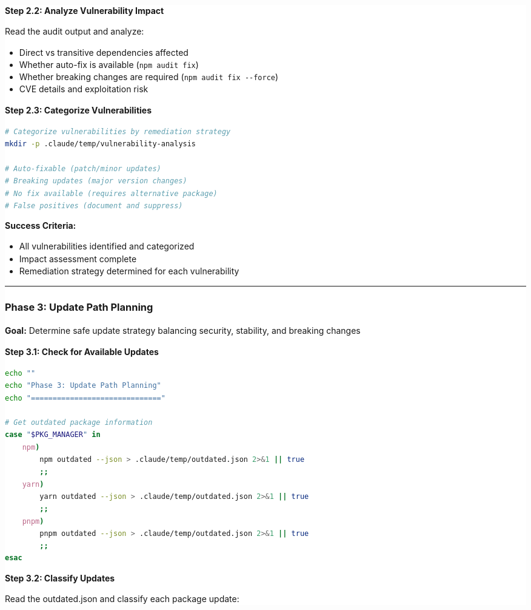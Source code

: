 **Step 2.2: Analyze Vulnerability Impact**

Read the audit output and analyze:
- Direct vs transitive dependencies affected
- Whether auto-fix is available (`npm audit fix`)
- Whether breaking changes are required (`npm audit fix --force`)
- CVE details and exploitation risk

**Step 2.3: Categorize Vulnerabilities**

```bash
# Categorize vulnerabilities by remediation strategy
mkdir -p .claude/temp/vulnerability-analysis

# Auto-fixable (patch/minor updates)
# Breaking updates (major version changes)
# No fix available (requires alternative package)
# False positives (document and suppress)
```

**Success Criteria:**
- All vulnerabilities identified and categorized
- Impact assessment complete
- Remediation strategy determined for each vulnerability

---

### Phase 3: Update Path Planning

**Goal:** Determine safe update strategy balancing security, stability, and breaking changes

**Step 3.1: Check for Available Updates**

```bash
echo ""
echo "Phase 3: Update Path Planning"
echo "=============================="

# Get outdated package information
case "$PKG_MANAGER" in
    npm)
        npm outdated --json > .claude/temp/outdated.json 2>&1 || true
        ;;
    yarn)
        yarn outdated --json > .claude/temp/outdated.json 2>&1 || true
        ;;
    pnpm)
        pnpm outdated --json > .claude/temp/outdated.json 2>&1 || true
        ;;
esac
```

**Step 3.2: Classify Updates**

Read the outdated.json and classify each package update:
